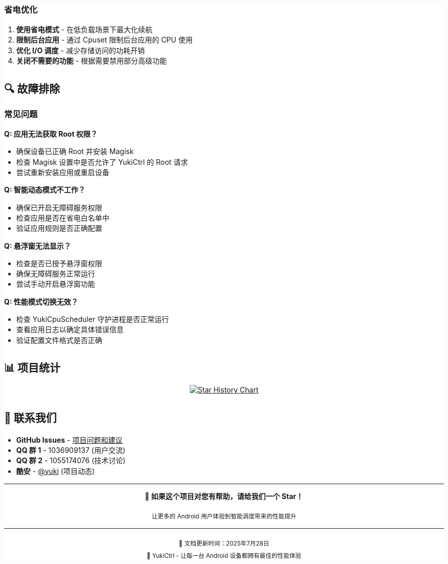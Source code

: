 ### 省电优化

1. **使用省电模式** - 在低负载场景下最大化续航
2. **限制后台应用** - 通过 Cpuset 限制后台应用的 CPU 使用
3. **优化 I/O 调度** - 减少存储访问的功耗开销
4. **关闭不需要的功能** - 根据需要禁用部分高级功能

## 🔍 故障排除

### 常见问题

**Q: 应用无法获取 Root 权限？**
- 确保设备已正确 Root 并安装 Magisk
- 检查 Magisk 设置中是否允许了 YukiCtrl 的 Root 请求
- 尝试重新安装应用或重启设备

**Q: 智能动态模式不工作？**
- 确保已开启无障碍服务权限
- 检查应用是否在省电白名单中
- 验证应用规则是否正确配置

**Q: 悬浮窗无法显示？**
- 检查是否已授予悬浮窗权限
- 确保无障碍服务正常运行
- 尝试手动开启悬浮窗功能

**Q: 性能模式切换无效？**
- 检查 YukiCpuScheduler 守护进程是否正常运行
- 查看应用日志以确定具体错误信息
- 验证配置文件格式是否正确

## 📊 项目统计

<div align="center">

[![Star History Chart](https://api.star-history.com/svg?repos=imacte/YukiCtrl&type=Date)](https://star-history.com/#imacte/YukiCtrl&Date)

</div>

## 📮 联系我们

- **GitHub Issues** - [项目问题和建议](https://github.com/imacte/YukiCtrl/issues)
- **QQ 群 1** - 1036909137 (用户交流)
- **QQ 群 2** - 1055174076 (技术讨论)
- **酷安** - [@yuki](https://www.coolapk.com/u/yuki) (项目动态)

---

<div align="center">

**🌟 如果这个项目对您有帮助，请给我们一个 Star！**

<sub>让更多的 Android 用户体验到智能调度带来的性能提升</sub>

---

<sub>📅 文档更新时间：2025年7月28日</sub><br>
<sub>🚀 YukiCtrl - 让每一台 Android 设备都拥有最佳的性能体验</sub>

</div>
